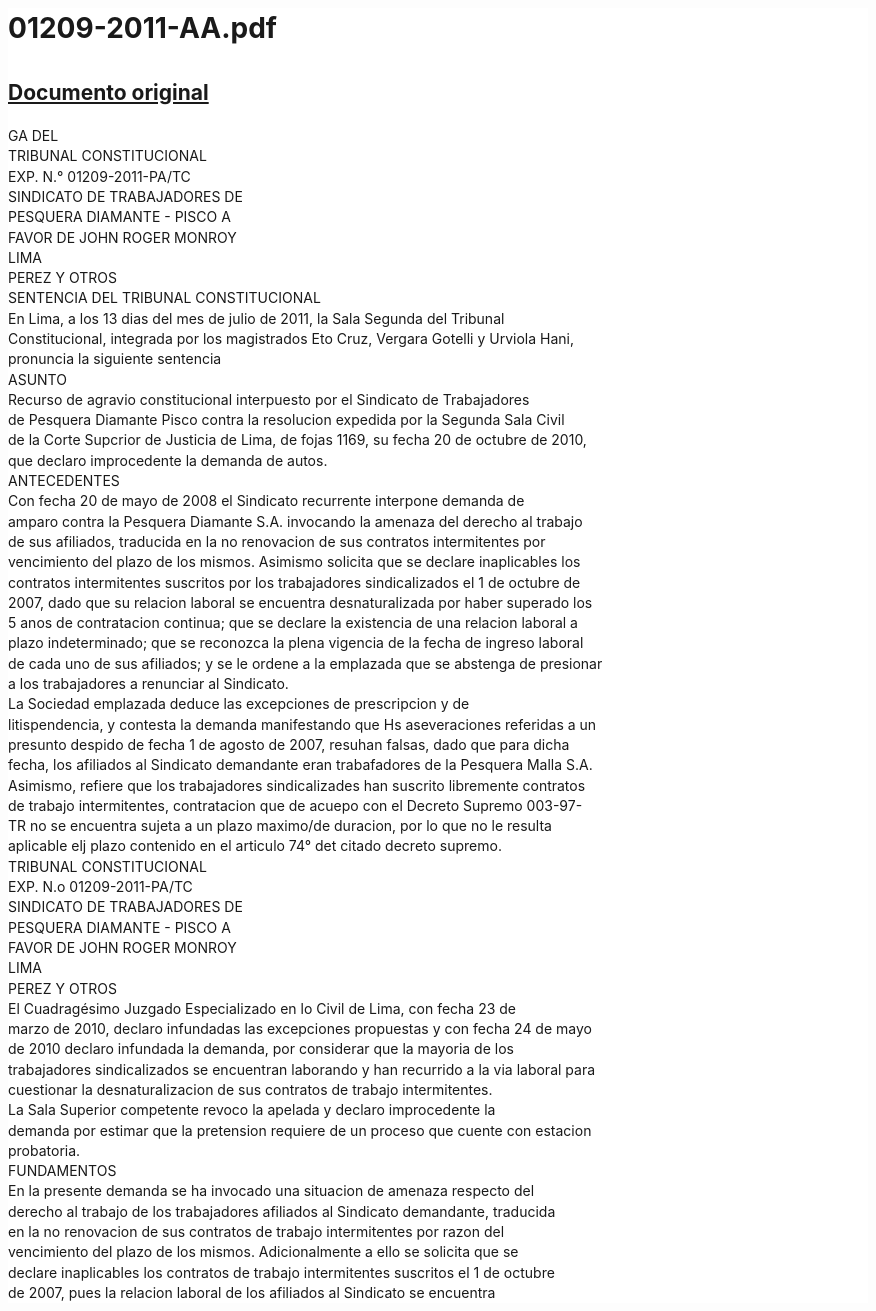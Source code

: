 
01209-2011-AA.pdf
=================
  
[Documento original](https://tc.gob.pe/jurisprudencia/2011/01209-2011-AA.pdf)  
---  
GA DEL  
TRIBUNAL CONSTITUCIONAL  
EXP. N.° 01209-2011-PA/TC  
SINDICATO DE TRABAJADORES DE  
PESQUERA DIAMANTE - PISCO A  
FAVOR DE JOHN ROGER MONROY  
LIMA  
PEREZ Y OTROS  
SENTENCIA DEL TRIBUNAL CONSTITUCIONAL  
En Lima, a los 13 dias del mes de julio de 2011, la Sala Segunda del Tribunal  
Constitucional, integrada por los magistrados Eto Cruz, Vergara Gotelli y Urviola Hani,  
pronuncia la siguiente sentencia  
ASUNTO  
Recurso de agravio constitucional interpuesto por el Sindicato de Trabajadores  
de Pesquera Diamante Pisco contra la resolucion expedida por la Segunda Sala Civil  
de la Corte Supcrior de Justicia de Lima, de fojas 1169, su fecha 20 de octubre de 2010,  
que declaro improcedente la demanda de autos.  
ANTECEDENTES  
Con fecha 20 de mayo de 2008 el Sindicato recurrente interpone demanda de  
amparo contra la Pesquera Diamante S.A. invocando la amenaza del derecho al trabajo  
de sus afiliados, traducida en la no renovacion de sus contratos intermitentes por  
vencimiento del plazo de los mismos. Asimismo solicita que se declare inaplicables los  
contratos intermitentes suscritos por los trabajadores sindicalizados el 1 de octubre de  
2007, dado que su relacion laboral se encuentra desnaturalizada por haber superado los  
5 anos de contratacion continua; que se declare la existencia de una relacion laboral a  
plazo indeterminado; que se reconozca la plena vigencia de la fecha de ingreso laboral  
de cada uno de sus afiliados; y se le ordene a la emplazada que se abstenga de presionar  
a los trabajadores a renunciar al Sindicato.  
La Sociedad emplazada deduce las excepciones de prescripcion y de  
litispendencia, y contesta la demanda manifestando que Hs aseveraciones referidas a un  
presunto despido de fecha 1 de agosto de 2007, resuhan falsas, dado que para dicha  
fecha, los afiliados al Sindicato demandante eran trabafadores de la Pesquera Malla S.A.  
Asimismo, refiere que los trabajadores sindicalizades han suscrito libremente contratos  
de trabajo intermitentes, contratacion que de acuepo con el Decreto Supremo 003-97-  
TR no se encuentra sujeta a un plazo maximo/de duracion, por lo que no le resulta  
aplicable elj plazo contenido en el articulo 74° det citado decreto supremo.  
TRIBUNAL CONSTITUCIONAL  
EXP. N.o 01209-2011-PA/TC  
SINDICATO DE TRABAJADORES DE  
PESQUERA DIAMANTE - PISCO A  
FAVOR DE JOHN ROGER MONROY  
LIMA  
PEREZ Y OTROS  
El Cuadragésimo Juzgado Especializado en lo Civil de Lima, con fecha 23 de  
marzo de 2010, declaro infundadas las excepciones propuestas y con fecha 24 de mayo  
de 2010 declaro infundada la demanda, por considerar que la mayoria de los  
trabajadores sindicalizados se encuentran laborando y han recurrido a la via laboral para  
cuestionar la desnaturalizacion de sus contratos de trabajo intermitentes.  
La Sala Superior competente revoco la apelada y declaro improcedente la  
demanda por estimar que la pretension requiere de un proceso que cuente con estacion  
probatoria.  
FUNDAMENTOS  
En la presente demanda se ha invocado una situacion de amenaza respecto del  
derecho al trabajo de los trabajadores afiliados al Sindicato demandante, traducida  
en la no renovacion de sus contratos de trabajo intermitentes por razon del  
vencimiento del plazo de los mismos. Adicionalmente a ello se solicita que se  
declare inaplicables los contratos de trabajo intermitentes suscritos el 1 de octubre  
de 2007, pues la relacion laboral de los afiliados al Sindicato se encuentra  